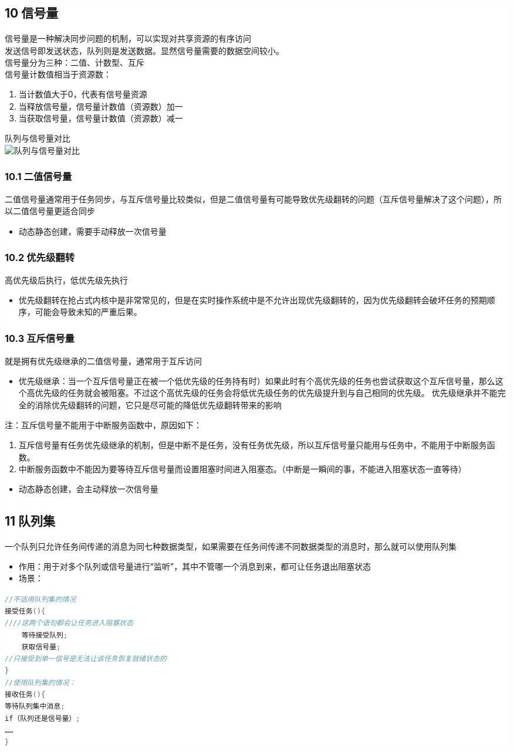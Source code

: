 ## 10 信号量
信号量是一种解决同步问题的机制，可以实现对共享资源的有序访问<br>
发送信号即发送状态，队列则是发送数据。显然信号量需要的数据空间较小。<br>
信号量分为三种：二值、计数型、互斥<br>
信号量计数值相当于资源数：
1. 当计数值大于0，代表有信号量资源
2. 当释放信号量，信号量计数值（资源数）加一
3. 当获取信号量，信号量计数值（资源数）减一

队列与信号量对比<br>
![队列与信号量对比](队列与信号量对比.png)
### 10.1 二值信号量
二值信号量通常用于任务同步，与互斥信号量比较类似，但是二值信号量有可能导致优先级翻转的问题（互斥信号量解决了这个问题），所以二值信号量更适合同步
* 动态静态创建，需要手动释放一次信号量

### 10.2 优先级翻转
高优先级后执行，低优先级先执行
* 优先级翻转在抢占式内核中是非常常见的，但是在实时操作系统中是不允许出现优先级翻转的，因为优先级翻转会破坏任务的预期顺序，可能会导致未知的严重后果。

### 10.3 互斥信号量
就是拥有优先级继承的二值信号量，通常用于互斥访问
* 优先级继承：当一个互斥信号量正在被一个低优先级的任务持有时）如果此时有个高优先级的任务也尝试获取这个互斥信号量，那么这个高优先级的任务就会被阻塞。不过这个高优先级的任务会将低优先级任务的优先级提升到与自己相同的优先级。
优先级继承并不能完全的消除优先级翻转的问题，它只是尽可能的降低优先级翻转带来的影响

注：互斥信号量不能用于中断服务函数中，原因如下：
1. 互斥信号量有任务优先级继承的机制，但是中断不是任务，没有任务优先级，所以互斥信号量只能用与任务中，不能用于中断服务函数。
2. 中断服务函数中不能因为要等待互斥信号量而设置阻塞时间进入阻塞态。（中断是一瞬间的事，不能进入阻塞状态一直等待）
* 动态静态创建，会主动释放一次信号量

## 11 队列集
一个队列只允许任务间传递的消息为同七种数据类型，如果需要在任务间传递不同数据类型的消息时，那么就可以使用队列集
* 作用：用于对多个队列或信号量进行“监听”，其中不管哪一个消息到来，都可让任务退出阻塞状态
* 场景：
```C
//不适用队列集的情况
接受任务(){
////这两个语句都会让任务进入阻塞状态
    等待接受队列;
    获取信号量;
//只接受到单一信号是无法让该任务恢复就绪状态的
}
//使用队列集的情况：
接收任务(){
等待队列集中消息;
if（队列还是信号量）;
……
}
```
